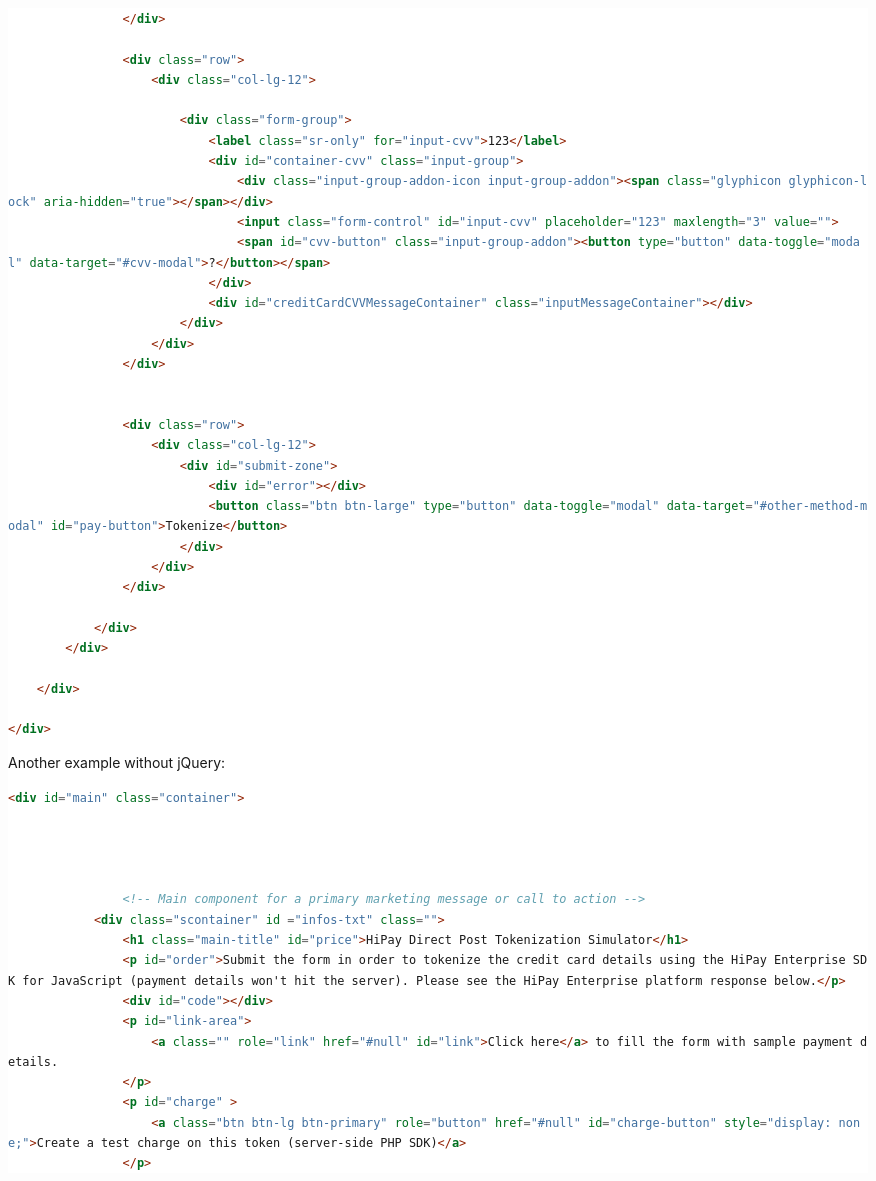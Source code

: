 ```html
                </div>

                <div class="row">
                    <div class="col-lg-12">

                        <div class="form-group">
                            <label class="sr-only" for="input-cvv">123</label>
                            <div id="container-cvv" class="input-group">
                                <div class="input-group-addon-icon input-group-addon"><span class="glyphicon glyphicon-lock" aria-hidden="true"></span></div>
                                <input class="form-control" id="input-cvv" placeholder="123" maxlength="3" value="">
                                <span id="cvv-button" class="input-group-addon"><button type="button" data-toggle="modal" data-target="#cvv-modal">?</button></span>
                            </div>
                            <div id="creditCardCVVMessageContainer" class="inputMessageContainer"></div>
                        </div>
                    </div>
                </div>


                <div class="row">
                    <div class="col-lg-12">
                        <div id="submit-zone">
                            <div id="error"></div>
                            <button class="btn btn-large" type="button" data-toggle="modal" data-target="#other-method-modal" id="pay-button">Tokenize</button>
                        </div>
                    </div>
                </div>

            </div>
        </div>

    </div>

</div>
```


Another example without jQuery:

```html
<div id="main" class="container">




                <!-- Main component for a primary marketing message or call to action -->
            <div class="scontainer" id ="infos-txt" class="">
                <h1 class="main-title" id="price">HiPay Direct Post Tokenization Simulator</h1>
                <p id="order">Submit the form in order to tokenize the credit card details using the HiPay Enterprise SDK for JavaScript (payment details won't hit the server). Please see the HiPay Enterprise platform response below.</p>
                <div id="code"></div>
                <p id="link-area">
                    <a class="" role="link" href="#null" id="link">Click here</a> to fill the form with sample payment details.
                </p>
                <p id="charge" >
                    <a class="btn btn-lg btn-primary" role="button" href="#null" id="charge-button" style="display: none;">Create a test charge on this token (server-side PHP SDK)</a>
                </p>
```